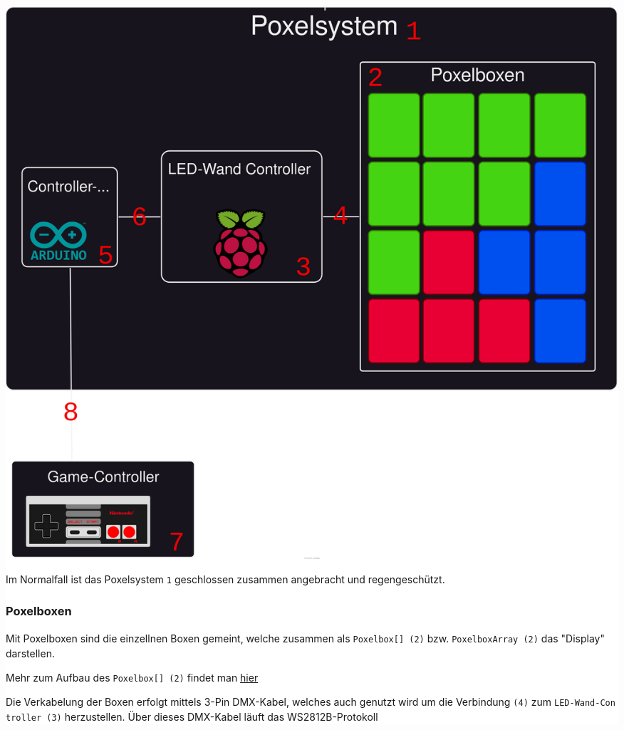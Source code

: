 ![Poxelbox System image](media/Poxelbox_System.svg)

Im Normalfall ist das Poxelsystem `1` geschlossen zusammen angebracht und regengeschützt.

### Poxelboxen
Mit Poxelboxen sind die einzellnen Boxen gemeint, welche zusammen als `Poxelbox[] (2)` bzw. `PoxelboxArray (2)` das "Display" darstellen.

Mehr zum Aufbau des `Poxelbox[] (2)` findet man [hier](../Aufbauen.md)

Die Verkabelung der Boxen erfolgt mittels 3-Pin DMX-Kabel, welches auch genutzt wird um die Verbindung `(4)` zum `LED-Wand-Controller (3)` herzustellen. Über dieses DMX-Kabel läuft das WS2812B-Protokoll
